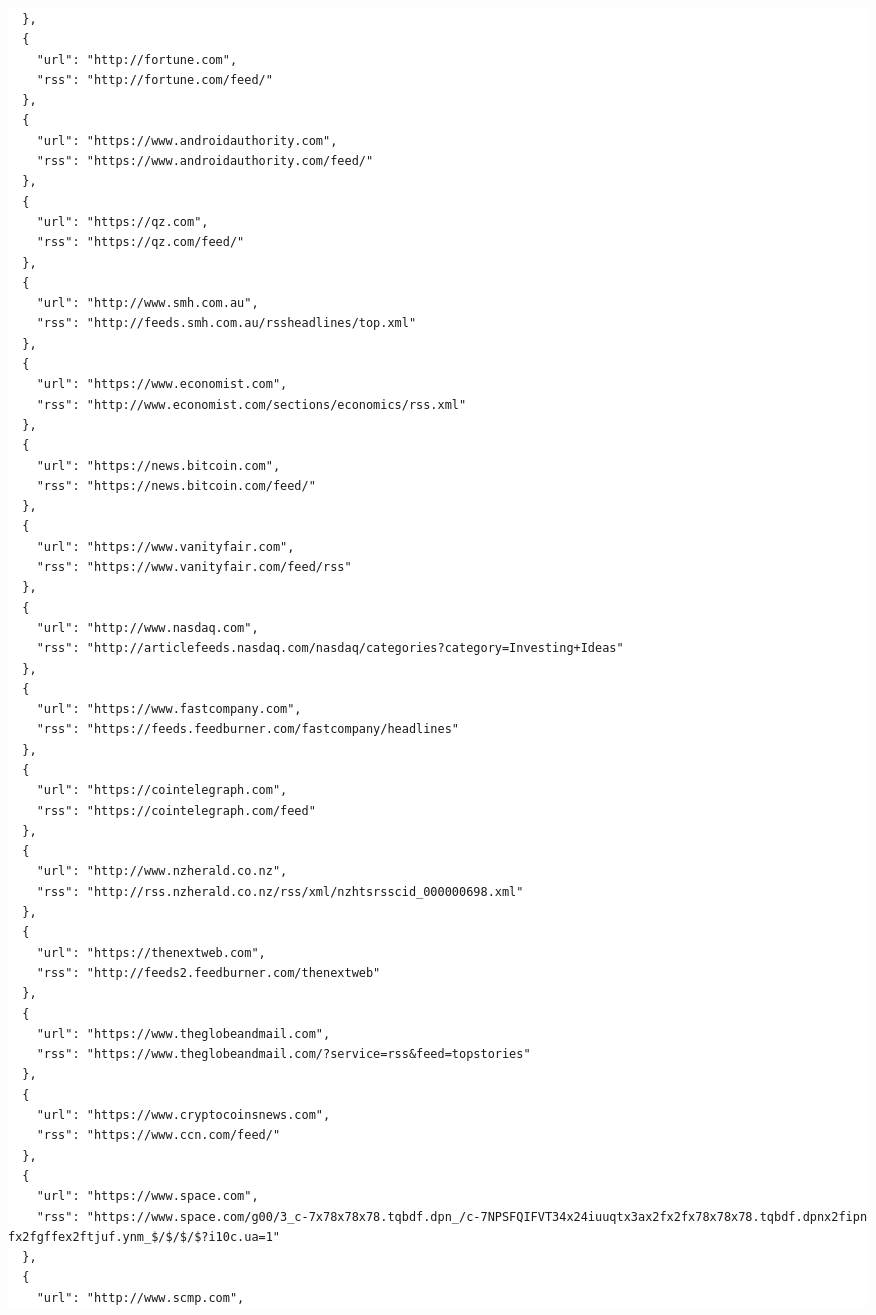 	  },
	  {
	    "url": "http://fortune.com",
	    "rss": "http://fortune.com/feed/"
	  },
	  {
	    "url": "https://www.androidauthority.com",
	    "rss": "https://www.androidauthority.com/feed/"
	  },
	  {
	    "url": "https://qz.com",
	    "rss": "https://qz.com/feed/"
	  },
	  {
	    "url": "http://www.smh.com.au",
	    "rss": "http://feeds.smh.com.au/rssheadlines/top.xml"
	  },
	  {
	    "url": "https://www.economist.com",
	    "rss": "http://www.economist.com/sections/economics/rss.xml"
	  },
	  {
	    "url": "https://news.bitcoin.com",
	    "rss": "https://news.bitcoin.com/feed/"
	  },
	  {
	    "url": "https://www.vanityfair.com",
	    "rss": "https://www.vanityfair.com/feed/rss"
	  },
	  {
	    "url": "http://www.nasdaq.com",
	    "rss": "http://articlefeeds.nasdaq.com/nasdaq/categories?category=Investing+Ideas"
	  },
	  {
	    "url": "https://www.fastcompany.com",
	    "rss": "https://feeds.feedburner.com/fastcompany/headlines"
	  },
	  {
	    "url": "https://cointelegraph.com",
	    "rss": "https://cointelegraph.com/feed"
	  },
	  {
	    "url": "http://www.nzherald.co.nz",
	    "rss": "http://rss.nzherald.co.nz/rss/xml/nzhtsrsscid_000000698.xml"
	  },
	  {
	    "url": "https://thenextweb.com",
	    "rss": "http://feeds2.feedburner.com/thenextweb"
	  },
	  {
	    "url": "https://www.theglobeandmail.com",
	    "rss": "https://www.theglobeandmail.com/?service=rss&feed=topstories"
	  },
	  {
	    "url": "https://www.cryptocoinsnews.com",
	    "rss": "https://www.ccn.com/feed/"
	  },
	  {
	    "url": "https://www.space.com",
	    "rss": "https://www.space.com/g00/3_c-7x78x78x78.tqbdf.dpn_/c-7NPSFQIFVT34x24iuuqtx3ax2fx2fx78x78x78.tqbdf.dpnx2fipnfx2fgffex2ftjuf.ynm_$/$/$/$?i10c.ua=1"
	  },
	  {
	    "url": "http://www.scmp.com",